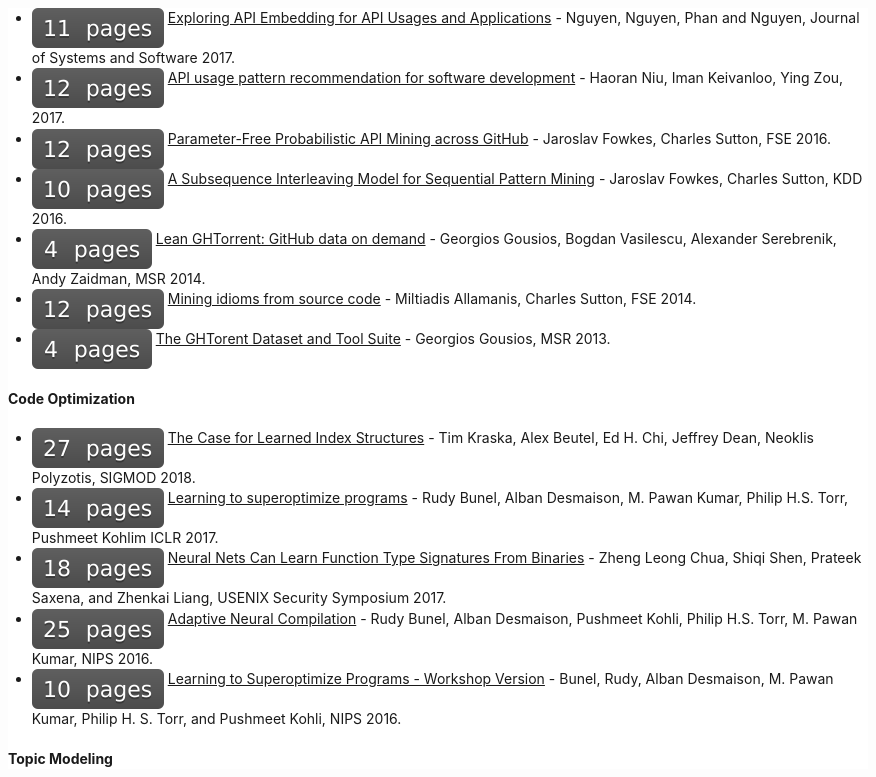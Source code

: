 * <img src="badges/11-pages-gray.svg" alt="11-pages" align="top"> [Exploring API Embedding for API Usages and Applications](http://home.eng.iastate.edu/~trong/projects/jv2cs/) - Nguyen, Nguyen, Phan and Nguyen, Journal of Systems and Software 2017.
* <img src="badges/12-pages-gray.svg" alt="12-pages" align="top"> [API usage pattern recommendation for software development](http://www.sciencedirect.com/science/article/pii/S0164121216301200) - Haoran Niu, Iman Keivanloo, Ying Zou, 2017.
* <img src="badges/12-pages-gray.svg" alt="12-pages" align="top"> [Parameter-Free Probabilistic API Mining across GitHub](http://homepages.inf.ed.ac.uk/csutton/publications/fse2016.pdf) - Jaroslav Fowkes, Charles Sutton, FSE 2016.
* <img src="badges/10-pages-gray.svg" alt="10-pages" align="top"> [A Subsequence Interleaving Model for Sequential Pattern Mining](http://homepages.inf.ed.ac.uk/csutton/publications/kdd2016-subsequence-interleaving.pdf) - Jaroslav Fowkes, Charles Sutton, KDD 2016.
* <img src="badges/4-pages-gray.svg" alt="4-pages" align="top"> [Lean GHTorrent: GitHub data on demand](https://bvasiles.github.io/papers/lean-ghtorrent.pdf) - Georgios Gousios, Bogdan Vasilescu, Alexander Serebrenik, Andy Zaidman, MSR 2014.
* <img src="badges/12-pages-gray.svg" alt="12-pages" align="top"> [Mining idioms from source code](http://homepages.inf.ed.ac.uk/csutton/publications/idioms.pdf) - Miltiadis Allamanis, Charles Sutton, FSE 2014.
* <img src="badges/4-pages-gray.svg" alt="4-pages" align="top"> [The GHTorent Dataset and Tool Suite](http://www.gousios.gr/pub/ghtorrent-dataset-toolsuite.pdf) - Georgios Gousios, MSR 2013.

#### Code Optimization

* <img src="badges/27-pages-gray.svg" alt="27-pages" align="top"> [The Case for Learned Index Structures](https://arxiv.org/abs/1712.01208v2) - Tim Kraska, Alex Beutel, Ed H. Chi, Jeffrey Dean, Neoklis Polyzotis, SIGMOD 2018.
* <img src="badges/14-pages-gray.svg" alt="14-pages" align="top"> [Learning to superoptimize programs](https://arxiv.org/abs/1611.01787v3) - Rudy Bunel, Alban Desmaison, M. Pawan Kumar, Philip H.S. Torr, Pushmeet Kohlim ICLR 2017.
* <img src="badges/18-pages-gray.svg" alt="18-pages" align="top"> [Neural Nets Can Learn Function Type Signatures From Binaries](https://www.usenix.org/system/files/conference/usenixsecurity17/sec17-chua.pdf) - Zheng Leong Chua, Shiqi Shen, Prateek Saxena, and Zhenkai Liang, USENIX Security Symposium 2017.
* <img src="badges/25-pages-gray.svg" alt="25-pages" align="top"> [Adaptive Neural Compilation](https://arxiv.org/abs/1605.07969v2) - Rudy Bunel, Alban Desmaison, Pushmeet Kohli, Philip H.S. Torr, M. Pawan Kumar, NIPS 2016.
* <img src="badges/10-pages-gray.svg" alt="10-pages" align="top"> [Learning to Superoptimize Programs - Workshop Version](https://arxiv.org/abs/1612.01094) - Bunel, Rudy, Alban Desmaison, M. Pawan Kumar, Philip H. S. Torr, and Pushmeet Kohli, NIPS 2016.

#### Topic Modeling

